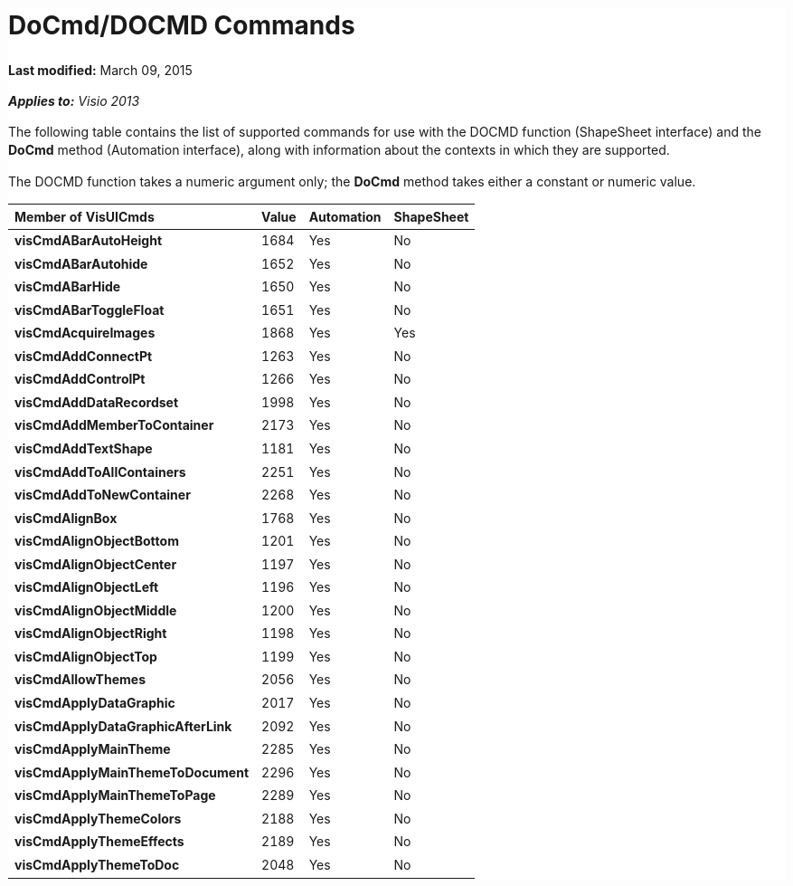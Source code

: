 
# DoCmd/DOCMD Commands

 **Last modified:** March 09, 2015

 _**Applies to:** Visio 2013_

The following table contains the list of supported commands for use with the DOCMD function (ShapeSheet interface) and the  **DoCmd** method (Automation interface), along with information about the contexts in which they are supported.

The DOCMD function takes a numeric argument only; the  **DoCmd** method takes either a constant or numeric value.


|**Member of VisUICmds**|**Value**|**Automation**|**ShapeSheet**|
|:-----|:-----|:-----|:-----|
| **visCmdABarAutoHeight**|1684|Yes|No|
| **visCmdABarAutohide**|1652|Yes|No|
| **visCmdABarHide**|1650|Yes|No|
| **visCmdABarToggleFloat**|1651|Yes|No|
| **visCmdAcquireImages**|1868|Yes|Yes|
| **visCmdAddConnectPt**|1263|Yes|No|
| **visCmdAddControlPt**|1266|Yes|No|
| **visCmdAddDataRecordset**|1998|Yes|No|
| **visCmdAddMemberToContainer**|2173|Yes|No|
| **visCmdAddTextShape**|1181|Yes|No|
| **visCmdAddToAllContainers**|2251|Yes|No|
| **visCmdAddToNewContainer**|2268|Yes|No|
| **visCmdAlignBox**|1768|Yes|No|
| **visCmdAlignObjectBottom**|1201|Yes|No|
| **visCmdAlignObjectCenter**|1197|Yes|No|
| **visCmdAlignObjectLeft**|1196|Yes|No|
| **visCmdAlignObjectMiddle**|1200|Yes|No|
| **visCmdAlignObjectRight**|1198|Yes|No|
| **visCmdAlignObjectTop**|1199|Yes|No|
| **visCmdAllowThemes**|2056|Yes|No|
| **visCmdApplyDataGraphic**| 2017|Yes|No|
| **visCmdApplyDataGraphicAfterLink**|2092|Yes|No|
| **visCmdApplyMainTheme**|2285|Yes|No|
| **visCmdApplyMainThemeToDocument**|2296|Yes|No|
| **visCmdApplyMainThemeToPage**|2289|Yes|No|
| **visCmdApplyThemeColors**|2188|Yes|No|
| **visCmdApplyThemeEffects**|2189|Yes|No|
| **visCmdApplyThemeToDoc**|2048|Yes|No|
